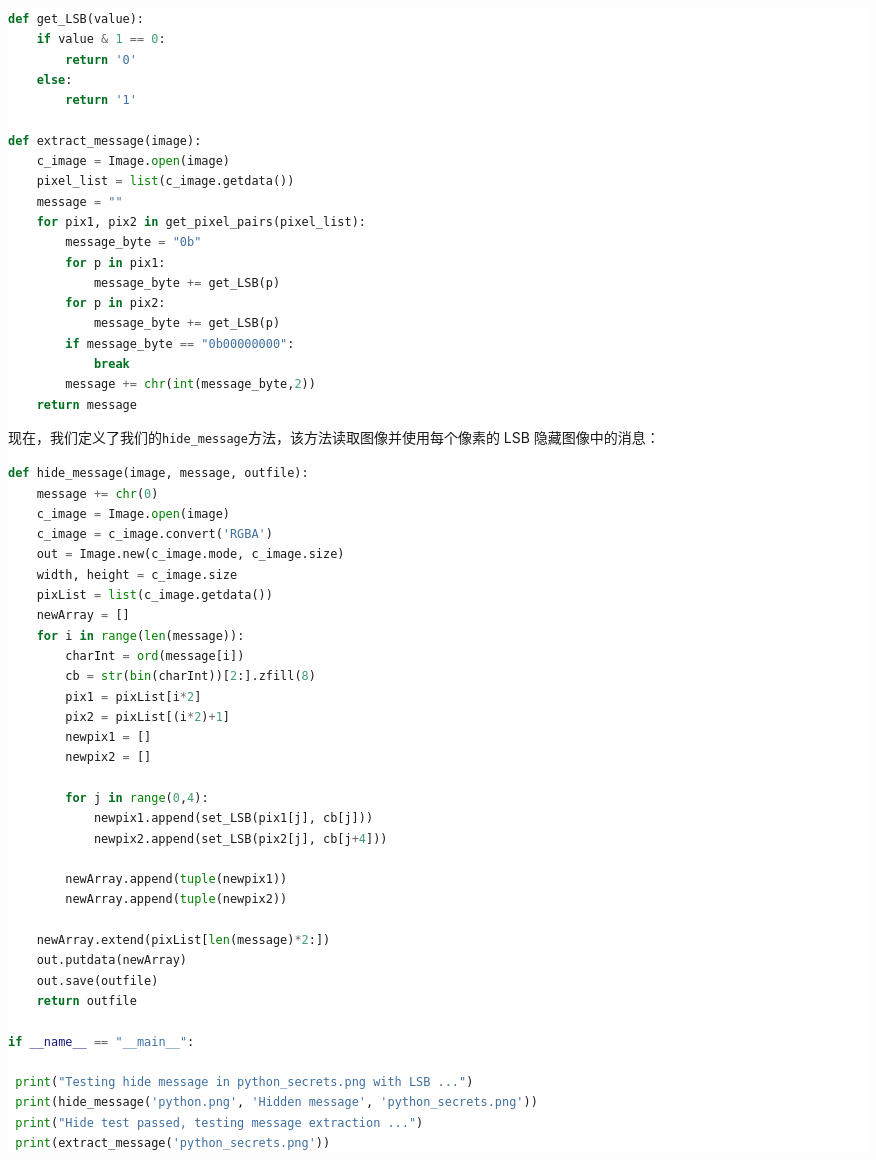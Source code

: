 ```py
def get_LSB(value):
    if value & 1 == 0:
        return '0'
    else:
        return '1'

def extract_message(image):
    c_image = Image.open(image)
    pixel_list = list(c_image.getdata())
    message = ""
    for pix1, pix2 in get_pixel_pairs(pixel_list):
        message_byte = "0b"
        for p in pix1:
            message_byte += get_LSB(p)
        for p in pix2:
            message_byte += get_LSB(p)
        if message_byte == "0b00000000":
            break
        message += chr(int(message_byte,2))
    return message

```

现在，我们定义了我们的`hide_message`方法，该方法读取图像并使用每个像素的 LSB 隐藏图像中的消息：

```py
def hide_message(image, message, outfile):
    message += chr(0)
    c_image = Image.open(image)
    c_image = c_image.convert('RGBA')
    out = Image.new(c_image.mode, c_image.size)
    width, height = c_image.size
    pixList = list(c_image.getdata())
    newArray = []
    for i in range(len(message)):
        charInt = ord(message[i])
        cb = str(bin(charInt))[2:].zfill(8)
        pix1 = pixList[i*2]
        pix2 = pixList[(i*2)+1]
        newpix1 = []
        newpix2 = []

        for j in range(0,4):
            newpix1.append(set_LSB(pix1[j], cb[j]))
            newpix2.append(set_LSB(pix2[j], cb[j+4]))

        newArray.append(tuple(newpix1))
        newArray.append(tuple(newpix2))

    newArray.extend(pixList[len(message)*2:])
    out.putdata(newArray)
    out.save(outfile)
    return outfile

if __name__ == "__main__":

 print("Testing hide message in python_secrets.png with LSB ...")
 print(hide_message('python.png', 'Hidden message', 'python_secrets.png'))
 print("Hide test passed, testing message extraction ...")
 print(extract_message('python_secrets.png'))
```
